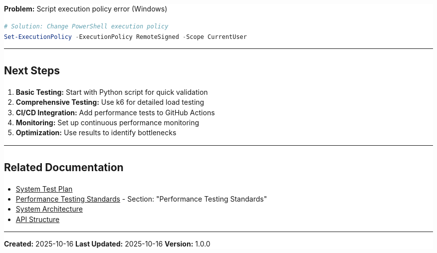 **Problem:** Script execution policy error (Windows)
```powershell
# Solution: Change PowerShell execution policy
Set-ExecutionPolicy -ExecutionPolicy RemoteSigned -Scope CurrentUser
```

---

## Next Steps

1. **Basic Testing:** Start with Python script for quick validation
2. **Comprehensive Testing:** Use k6 for detailed load testing
3. **CI/CD Integration:** Add performance tests to GitHub Actions
4. **Monitoring:** Set up continuous performance monitoring
5. **Optimization:** Use results to identify bottlenecks

---

## Related Documentation

- [System Test Plan](../../Docs/2-Working-Progress/system-test-plan.md)
- [Performance Testing Standards](../../CLAUDE.md) - Section: "Performance Testing Standards"
- [System Architecture](../../Docs/1-Main-Documentation/System-Architecture.md)
- [API Structure](../../Docs/1-Main-Documentation/API-Structure.md)

---

**Created:** 2025-10-16
**Last Updated:** 2025-10-16
**Version:** 1.0.0
